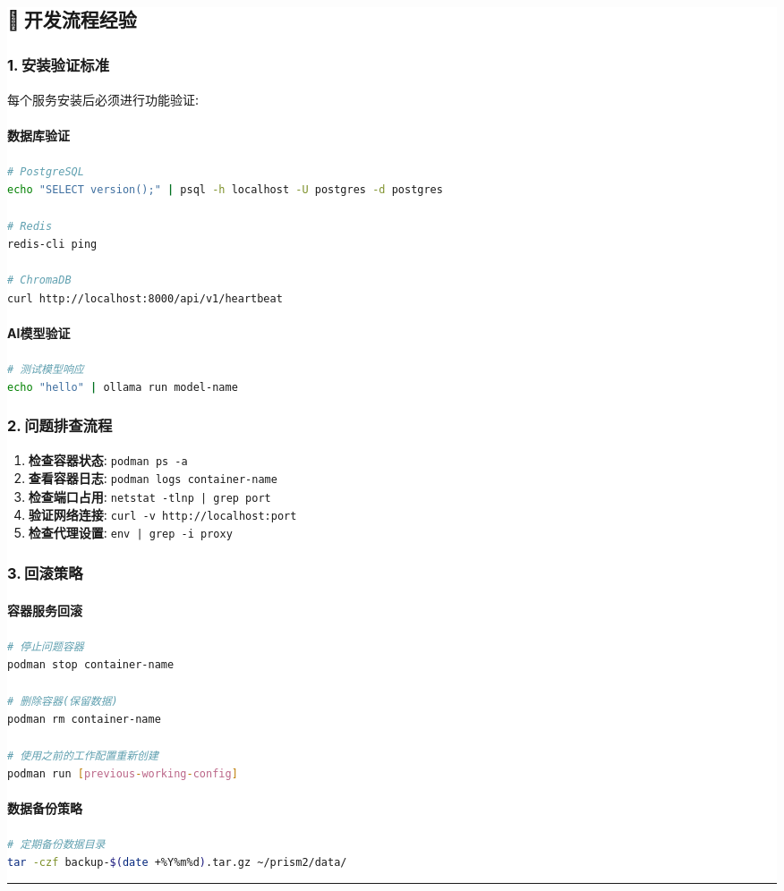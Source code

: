 ## 🚀 开发流程经验

### 1. 安装验证标准

每个服务安装后必须进行功能验证:

#### 数据库验证
```bash
# PostgreSQL
echo "SELECT version();" | psql -h localhost -U postgres -d postgres

# Redis
redis-cli ping

# ChromaDB
curl http://localhost:8000/api/v1/heartbeat
```

#### AI模型验证
```bash
# 测试模型响应
echo "hello" | ollama run model-name
```

### 2. 问题排查流程

1. **检查容器状态**: `podman ps -a`
2. **查看容器日志**: `podman logs container-name`
3. **检查端口占用**: `netstat -tlnp | grep port`
4. **验证网络连接**: `curl -v http://localhost:port`
5. **检查代理设置**: `env | grep -i proxy`

### 3. 回滚策略

#### 容器服务回滚
```bash
# 停止问题容器
podman stop container-name

# 删除容器(保留数据)
podman rm container-name

# 使用之前的工作配置重新创建
podman run [previous-working-config]
```

#### 数据备份策略
```bash
# 定期备份数据目录
tar -czf backup-$(date +%Y%m%d).tar.gz ~/prism2/data/
```

---